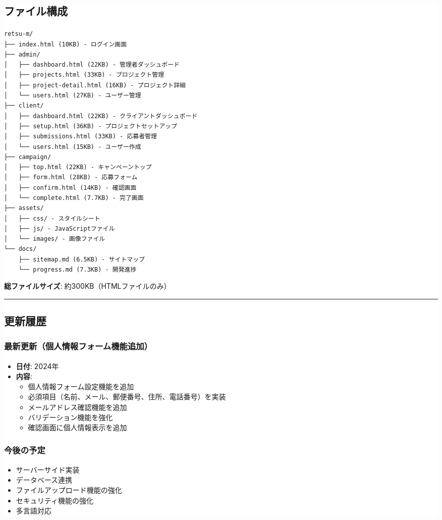
## ファイル構成

```
retsu-m/
├── index.html (10KB) - ログイン画面
├── admin/
│   ├── dashboard.html (22KB) - 管理者ダッシュボード
│   ├── projects.html (33KB) - プロジェクト管理
│   ├── project-detail.html (16KB) - プロジェクト詳細
│   └── users.html (27KB) - ユーザー管理
├── client/
│   ├── dashboard.html (22KB) - クライアントダッシュボード
│   ├── setup.html (36KB) - プロジェクトセットアップ
│   ├── submissions.html (33KB) - 応募者管理
│   └── users.html (15KB) - ユーザー作成
├── campaign/
│   ├── top.html (22KB) - キャンペーントップ
│   ├── form.html (28KB) - 応募フォーム
│   ├── confirm.html (14KB) - 確認画面
│   └── complete.html (7.7KB) - 完了画面
├── assets/
│   ├── css/ - スタイルシート
│   ├── js/ - JavaScriptファイル
│   └── images/ - 画像ファイル
└── docs/
    ├── sitemap.md (6.5KB) - サイトマップ
    └── progress.md (7.3KB) - 開発進捗
```

**総ファイルサイズ**: 約300KB（HTMLファイルのみ）

---

## 更新履歴

### 最新更新（個人情報フォーム機能追加）
- **日付**: 2024年
- **内容**:
  - 個人情報フォーム設定機能を追加
  - 必須項目（名前、メール、郵便番号、住所、電話番号）を実装
  - メールアドレス確認機能を追加
  - バリデーション機能を強化
  - 確認画面に個人情報表示を追加

### 今後の予定
- サーバーサイド実装
- データベース連携
- ファイルアップロード機能の強化
- セキュリティ機能の強化
- 多言語対応 